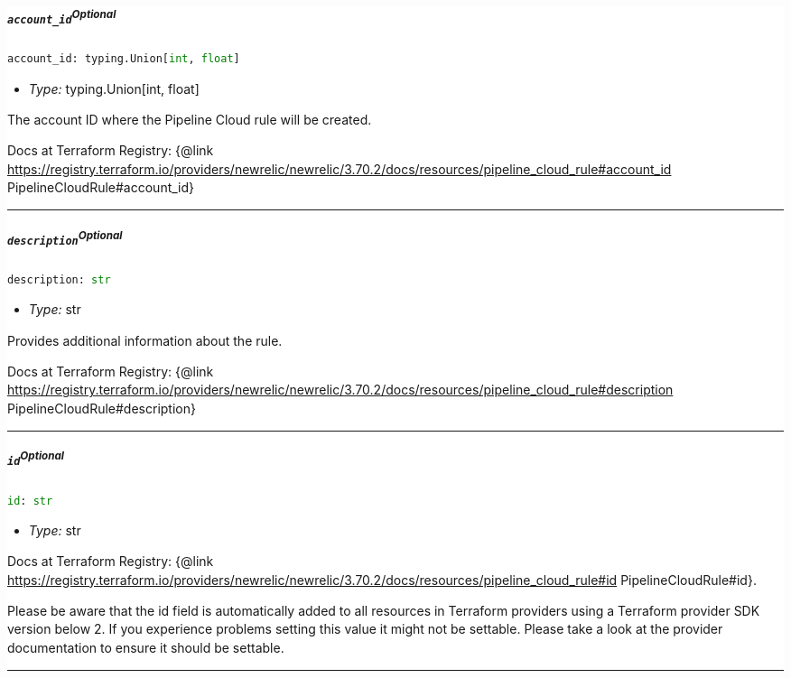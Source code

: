 
##### `account_id`<sup>Optional</sup> <a name="account_id" id="@cdktf/provider-newrelic.pipelineCloudRule.PipelineCloudRuleConfig.property.accountId"></a>

```python
account_id: typing.Union[int, float]
```

- *Type:* typing.Union[int, float]

The account ID where the Pipeline Cloud rule will be created.

Docs at Terraform Registry: {@link https://registry.terraform.io/providers/newrelic/newrelic/3.70.2/docs/resources/pipeline_cloud_rule#account_id PipelineCloudRule#account_id}

---

##### `description`<sup>Optional</sup> <a name="description" id="@cdktf/provider-newrelic.pipelineCloudRule.PipelineCloudRuleConfig.property.description"></a>

```python
description: str
```

- *Type:* str

Provides additional information about the rule.

Docs at Terraform Registry: {@link https://registry.terraform.io/providers/newrelic/newrelic/3.70.2/docs/resources/pipeline_cloud_rule#description PipelineCloudRule#description}

---

##### `id`<sup>Optional</sup> <a name="id" id="@cdktf/provider-newrelic.pipelineCloudRule.PipelineCloudRuleConfig.property.id"></a>

```python
id: str
```

- *Type:* str

Docs at Terraform Registry: {@link https://registry.terraform.io/providers/newrelic/newrelic/3.70.2/docs/resources/pipeline_cloud_rule#id PipelineCloudRule#id}.

Please be aware that the id field is automatically added to all resources in Terraform providers using a Terraform provider SDK version below 2.
If you experience problems setting this value it might not be settable. Please take a look at the provider documentation to ensure it should be settable.

---



